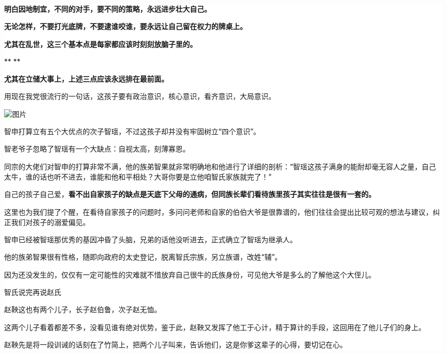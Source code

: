 

**明白因地制宜，不同的对手，要不同的策略，永远进步壮大自己。**



**无论怎样，不要打光底牌，不要逮谁咬谁，要永远让自己留在权力的牌桌上。**



**尤其在乱世，这三个基本点是每家都应该时刻刻放脑子里的。**

**
**

**尤其在立储大事上，上述三点应该永远排在最前面。**

 

用现在我党很流行的一句话，这孩子要有政治意识，核心意识，看齐意识，大局意识。

 

![图片](../img/第一战：三家分晋（加量修订版）韩赵魏崛起，自春秋来到战国.assets/640-20210730145647567)



智申打算立有五个大优点的次子智瑶，不过这孩子却并没有牢固树立“四个意识”。

 

智老爷子忽略了智瑶有一个大缺点：自视太高，刻薄寡恩。

 

同宗的大佬们对智申的打算非常不满，他的族弟智果就非常明确地和他进行了详细的剖析：“智瑶这孩子满身的能耐却毫无容人之量，自己太牛，谁的话也听不进去，谁能和他和平相处？大哥你要是立他咱智氏家族就完了！”

 

自己的孩子自己爱，**看不出自家孩子的缺点是天底下父母的通病，但同族长辈们看待族里孩子其实往往是很有一套的。**

 

这里也为我们提了个醒，在看待自家孩子的问题时，多问问老师和自家的伯伯大爷是很靠谱的，他们往往会提出比较可观的想法与建议，纠正我们对孩子的溺爱偏见。



智申已经被智瑶那优秀的基因冲昏了头脑，兄弟的话他没听进去，正式确立了智瑶为继承人。

 

他的族弟智果很有性格，随即向政府的太史登记，脱离智氏宗族，另立族谱，改姓“辅”。

 

因为还没发生的，仅仅有一定可能性的灾难就不惜放弃自己很牛的氏族身份，可见他大爷是多么的了解他这个大侄儿。

 

智氏说完再说赵氏

 

赵鞅这也有两个儿子，长子赵伯鲁，次子赵无恤。

 

这两个儿子看着都差不多，没看见谁有绝对优势，鉴于此，赵鞅又发挥了他工于心计，精于算计的手段，这回用在了他儿子们的身上。

 

赵鞅先是将一段训诫的话刻在了竹简上，把两个儿子叫来，告诉他们，这是你爹这辈子的心得，要切记在心。


